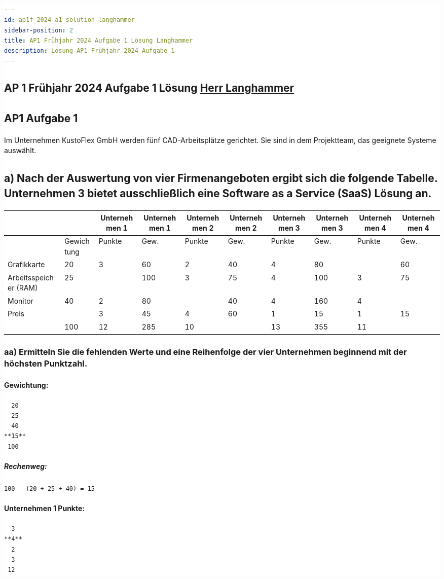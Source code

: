 ```yaml
---
id: ap1f_2024_a1_solution_langhammer
sidebar-position: 2
title: AP1 Frühjahr 2024 Aufgabe 1 Lösung Langhammer
description: Lösung AP1 Frühjahr 2024 Aufgabe 1
---
```


## AP 1 Frühjahr 2024 Aufgabe 1 Lösung [Herr Langhammer](../../../../user/Auszubildende%20Michel/langhammer.md)

## AP1 Aufgabe 1
Im Unternehmen KustoFlex GmbH werden fünf CAD-Arbeitsplätze gerichtet.
Sie sind in dem Projektteam, das geeignete Systeme auswählt.

## a) Nach der Auswertung von vier Firmenangeboten ergibt sich die folgende Tabelle. Unternehmen 3 bietet ausschließlich eine Software as a Service (SaaS) Lösung an.

|                       |            | Unternehmen 1 | Unternehmen 1 | Unternehmen 2 | Unternehmen 2 | Unternehmen 3 | Unternehmen 3 | Unternehmen 4 | Unternehmen 4 |
|-----------------------|------------|---------------|---------------|---------------|---------------|---------------|---------------|---------------|---------------|
|                       | Gewichtung | Punkte        | Gew.          | Punkte        | Gew.          | Punkte        | Gew.          | Punkte        | Gew.          |
| Grafikkarte           | 20         | 3             | 60            | 2             | 40            | 4             | 80            |               | 60            |
| Arbeitsspeicher (RAM) | 25         |               | 100           | 3             | 75            | 4             | 100           | 3             | 75            |
| Monitor               | 40         | 2             | 80            |               | 40            | 4             | 160           | 4             |               |
| Preis                 |            | 3             | 45            | 4             | 60            | 1             | 15            | 1             | 15            |
|                       | 100        | 12            | 285           | 10            |               | 13            | 355           | 11            |               |

### aa) Ermitteln Sie die fehlenden Werte und eine Reihenfolge der vier Unternehmen beginnend mit der höchsten Punktzahl.

#### Gewichtung:
      20
      25
      40
    **15**
     100

##### Rechenweg:
    100 - (20 + 25 + 40) = 15

#### Unternehmen 1 Punkte:
      3
    **4**
      2
      3
     12
